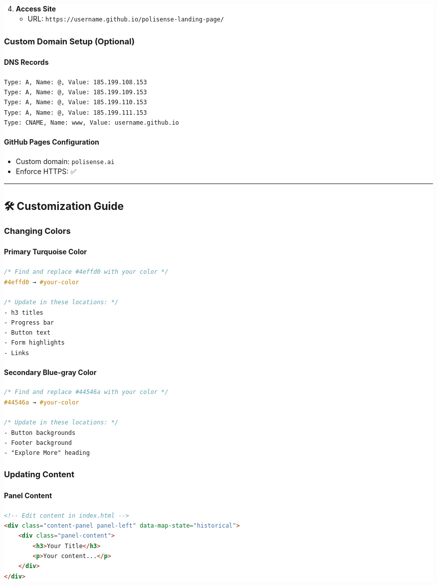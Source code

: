 4. **Access Site**
   - URL: `https://username.github.io/polisense-landing-page/`

### Custom Domain Setup (Optional)

#### DNS Records
```
Type: A, Name: @, Value: 185.199.108.153
Type: A, Name: @, Value: 185.199.109.153
Type: A, Name: @, Value: 185.199.110.153
Type: A, Name: @, Value: 185.199.111.153
Type: CNAME, Name: www, Value: username.github.io
```

#### GitHub Pages Configuration
- Custom domain: `polisense.ai`
- Enforce HTTPS: ✅

---

## 🛠️ Customization Guide

### Changing Colors

#### Primary Turquoise Color
```css
/* Find and replace #4effd0 with your color */
#4effd0 → #your-color

/* Update in these locations: */
- h3 titles
- Progress bar
- Button text
- Form highlights
- Links
```

#### Secondary Blue-gray Color
```css
/* Find and replace #44546a with your color */
#44546a → #your-color

/* Update in these locations: */
- Button backgrounds
- Footer background
- "Explore More" heading
```

### Updating Content

#### Panel Content
```html
<!-- Edit content in index.html -->
<div class="content-panel panel-left" data-map-state="historical">
    <div class="panel-content">
        <h3>Your Title</h3>
        <p>Your content...</p>
    </div>
</div>
```

